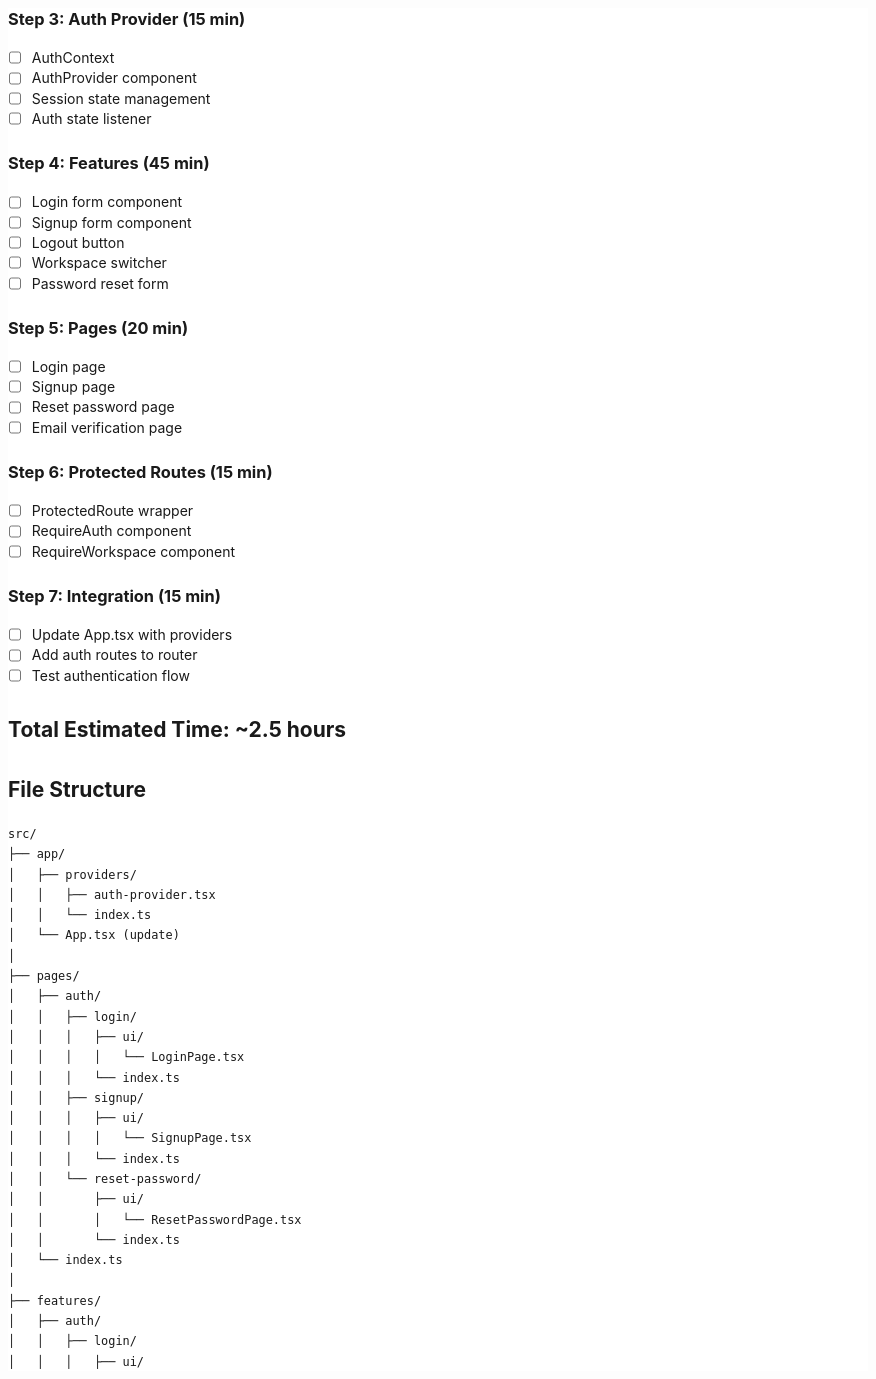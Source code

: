 ### Step 3: Auth Provider (15 min)
- [ ] AuthContext
- [ ] AuthProvider component
- [ ] Session state management
- [ ] Auth state listener

### Step 4: Features (45 min)
- [ ] Login form component
- [ ] Signup form component
- [ ] Logout button
- [ ] Workspace switcher
- [ ] Password reset form

### Step 5: Pages (20 min)
- [ ] Login page
- [ ] Signup page
- [ ] Reset password page
- [ ] Email verification page

### Step 6: Protected Routes (15 min)
- [ ] ProtectedRoute wrapper
- [ ] RequireAuth component
- [ ] RequireWorkspace component

### Step 7: Integration (15 min)
- [ ] Update App.tsx with providers
- [ ] Add auth routes to router
- [ ] Test authentication flow

## Total Estimated Time: ~2.5 hours

## File Structure

```
src/
├── app/
│   ├── providers/
│   │   ├── auth-provider.tsx
│   │   └── index.ts
│   └── App.tsx (update)
│
├── pages/
│   ├── auth/
│   │   ├── login/
│   │   │   ├── ui/
│   │   │   │   └── LoginPage.tsx
│   │   │   └── index.ts
│   │   ├── signup/
│   │   │   ├── ui/
│   │   │   │   └── SignupPage.tsx
│   │   │   └── index.ts
│   │   └── reset-password/
│   │       ├── ui/
│   │       │   └── ResetPasswordPage.tsx
│   │       └── index.ts
│   └── index.ts
│
├── features/
│   ├── auth/
│   │   ├── login/
│   │   │   ├── ui/
```